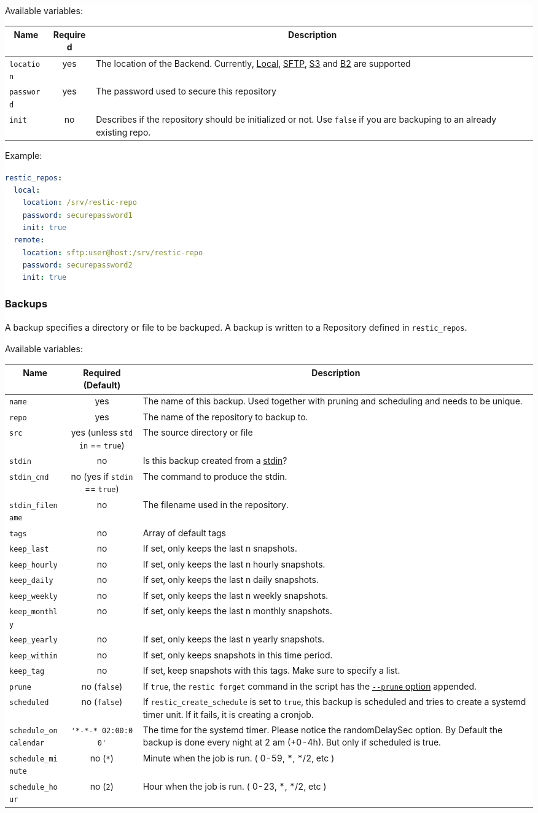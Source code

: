 Available variables:

| Name                    | Required | Description                                                                                                                                                                                                                                                                                                             |
| ----------------------- |:--------:| ----------------------------------------------------------------------------------------------------------------------------------------------------------------------------------------------------------------------------------------------------------------------------------------------------------------------- |
| `location`              |   yes    | The location of the Backend. Currently, [Local](https://restic.readthedocs.io/en/stable/030_preparing_a_new_repo.html#local), [SFTP](https://restic.readthedocs.io/en/stable/030_preparing_a_new_repo.html#sftp), [S3](https://restic.readthedocs.io/en/stable/030_preparing_a_new_repo.html#amazon-s3) and [B2](https://restic.readthedocs.io/en/stable/030_preparing_a_new_repo.html#backblaze-b2) are supported |
| `password`              |   yes    | The password used to secure this repository                                                                                                                                                                                                                                                                             |
| `init`                  |    no    | Describes if the repository should be initialized or not. Use `false` if you are backuping to an already existing repo.                                                                                                                                                                                                 |

Example:
```yaml
restic_repos:
  local:
    location: /srv/restic-repo
    password: securepassword1
    init: true
  remote:
    location: sftp:user@host:/srv/restic-repo
    password: securepassword2
    init: true
```

### Backups
A backup specifies a directory or file to be backuped. A backup is written to a
Repository defined in `restic_repos`.

Available variables:

| Name               |      Required (Default)       | Description  |
| ------------------ |:-----------------------------:| ------------ |
| `name`             |              yes              | The name of this backup. Used together with pruning and scheduling and needs to be unique. |
| `repo`             |              yes              | The name of the repository to backup to. |
| `src`              | yes (unless `stdin` == `true`) | The source directory or file |
| `stdin`            |              no               | Is this backup created from a [stdin](https://restic.readthedocs.io/en/stable/040_backup.html#reading-data-from-stdin)? |
| `stdin_cmd`        | no (yes if `stdin` == `true`) | The command to produce the stdin. |
| `stdin_filename`   |              no               | The filename used in the repository. |
| `tags`             |              no               | Array of default tags  |
| `keep_last`        |              no               | If set, only keeps the last n snapshots.  |
| `keep_hourly`      |              no               | If set, only keeps the last n hourly snapshots.                                                                                                                              |
| `keep_daily`       |              no               | If set, only keeps the last n daily snapshots.                                                                                                                               |
| `keep_weekly `     |              no               | If set, only keeps the last n weekly snapshots.                                                                                                                              |
| `keep_monthly`     |              no               | If set, only keeps the last n monthly snapshots.                                                                                                                             |
| `keep_yearly `     |              no               | If set, only keeps the last n yearly snapshots.                                                                                                                              |
| `keep_within`      |              no               | If set, only keeps snapshots in this time period.                                                                                                                            |
| `keep_tag`         |              no               | If set, keep snapshots with this tags. Make sure to specify a list.                                                                                                          |
| `prune`            |         no (`false`)          | If `true`, the `restic forget` command in the script has the [`--prune` option](https://restic.readthedocs.io/en/stable/060_forget.html#removing-backup-snapshots) appended. |
| `scheduled`        |         no (`false`)          | If `restic_create_schedule` is set to `true`, this backup is scheduled and tries to create a systemd timer unit. If it fails, it is creating a cronjob. |
| `schedule_oncalendar` |  ``'*-*-* 02:00:00'``      | The time for the systemd timer. Please notice the randomDelaySec option. By Default the backup is done every night at 2 am (+0-4h). But only if scheduled is true.  |
| `schedule_minute`  |           no (`*`)            | Minute when the job is run. ( 0-59, *, */2, etc ) |
| `schedule_hour`    |           no (`2`)            | Hour when the job is run. ( 0-23, *, */2, etc )  |